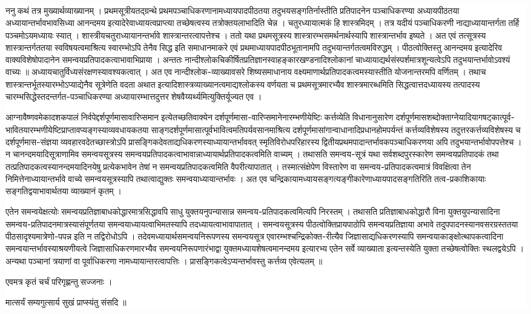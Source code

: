 ननु कथं तत्र मुख्यार्थव्याख्यानम् । प्रथमसूत्रीयतद्ग्रन्थे प्रथमपञ्चाधिकरणानामध्यायपादपीठतया तदुभयसङ्गतिर्नास्तीति प्रतिपादनेन पञ्चाधिकरण्या अध्यायपीठतया अध्यायान्तर्भावभावसिध्या आनन्दमय इत्यादेरेवाध्यायत्वप्राप्त्या तच्छेषत्वस्य तत्रोक्तयलाभादिति चेन्न । चतुरध्यायात्मकं हि शास्त्रमिदम् । तत्र यदीयं पञ्चाधिकरणी नाद्याध्यायान्तर्गता तर्हि पञ्चमोऽयमध्यायः स्यात् । शास्त्रीयचतुराध्यायानन्तर्भावे शास्त्रान्तरत्वापत्तेश्च । ततो यथा प्रथमसूत्रस्य शास्त्रारम्भसमर्थनार्थस्यापि शास्त्रान्तर्भाव इष्यते । अत एवं तत्सूत्रस्य शास्त्रान्तर्गततया स्वविषयत्वमाश्रित्य स्वारम्भोऽपि तेनैव सिद्ध इति समाधानमाकरे एवं प्रथमाध्यायपादपीठभूतानामपि तदुभयान्तर्गतत्वमविरुद्धम् । पीठत्वोक्तिस्तु आनन्दमय इत्यादेरिव वाक्यविशेषोपादानेन समन्वयप्रतिपादकत्वाभावाभिप्राया । अन्ततः नान्दीश्लोकचिकीर्षितप्रतिज्ञानस्वाहङ्कारखण्डनादिश्लोकानां चाध्यायाद्यर्थसंस्पर्शमात्रशून्यत्वेऽपि तदुभयान्तर्भावोऽवश्यं वाच्यः ॥ अध्यायचातुर्विध्यसंरक्षणस्यावश्यकत्वात् । अत एव नान्दीश्लोक-व्याख्यावसरे शिष्यसमाधानाय वक्ष्यमाणार्थप्रतिपादकत्वमस्यास्तीति योजनान्तरमपि वर्णितम् । तथाच शास्त्रान्तर्भूतस्यारम्भोऽप्याद्येनैव सूत्रेणेति वदता अथात इत्यादिशास्त्रव्याख्यानत्वमाद्यश्लोकस्य वर्णयता च प्रथमसूत्रमारभ्यैव शास्त्रमारब्धमिति सिद्धत्वात्तदध्यायस्य तत्पादस्य चारम्भसिद्धेस्तदन्तर्गत-पञ्चाधिकरण्या अध्यायारम्भात्तदुत्तर शेषवैय्यर्थ्यमित्युक्तिर्यूज्यत एव ।

आग्नावैष्णवमेकादशकपालं निर्वपेद्दर्शपूर्णमासावारिप्समान इत्येतच्छतिवाक्येन दर्शपूर्णमासा-वारिप्समानेनारम्भणीयेष्टिः कर्त्तव्येति विधानानुसारेण दर्शपूर्णमासशब्दोक्ताग्नेयादियागषट्कात्पूर्व-भावितयारम्भणीयेष्टिप्राप्तावप्यङ्गस्याव्यवधायकतया साङ्गदर्शपूर्णमासात्पूर्वभावित्वमतिपर्यवसानमाश्रित्य दर्शपूर्णमासांगान्वाधानादिप्रधानहोमपर्यन्तं कर्त्तव्यविशेषस्य तदुत्तरकर्त्तव्यविशेषस्य च दर्शपूर्णमास-संज्ञया व्यवहारवदेतच्छास्त्रोऽपि प्रासङ्गिकदेवताद्यधिकरणस्याध्यायान्तर्भाववत् स्मृतिविरोधपरिहारस्य द्वितीयप्रथमपादान्तर्भावकपञ्चाधिकरणया अपि तदुभयान्तर्भावोपपत्तेश्च । न चानन्दमयादिसूत्राणामिव समन्वयसूत्रस्य समन्वयप्रतिपादकत्वाभावान्नाध्यायार्थप्रतिपादकत्वमिति वाच्यम् । तथासति समन्वय-सूत्रं यथा सर्वशब्दपुरस्कारेण समन्वयप्रतिपादकं तथा तत्प्रतिपादकत्वस्यानन्दमयादिनयेषु प्रत्येकभावेन तेषां न समन्वयप्रतिपादकत्वमिति वैपरीत्यापातात् । तस्मात्संक्षेपेण विस्तारेण वा समन्वय-प्रतिपादकत्वमात्रं विवक्षित्वा तेन निमित्तेनाध्यायान्तर्भावे वाच्ये समन्वयसूत्रस्यापि तथात्वाद्युक्तः समन्वयाध्यायान्तर्भावः । अत एव चन्द्रिकायामध्यायसङ्गत्यङ्गीकारेणाध्यायपादसङ्गतिरिति तत्व-प्रकाशिकायाः सङ्गतिद्वयाभावार्थतया व्याख्यानं कृतम् ।

एतेन समन्वयेक्षत्योः समन्वयप्रतिज्ञाबाधकोद्धारमात्रसिद्धावपि साधु युक्तयनुपन्यासान्न समन्वय-प्रतिपादकत्वमित्यपि निरस्तम् । तथासति प्रतिज्ञाबाधकोद्धारौ विना युक्तयुपन्यासादिना समन्वय-प्रतिपादनमात्रस्यासंपूर्णतया समन्वयाध्यायत्वाभिमतस्यापि तदध्यायत्वाभावापातात् । समन्वयसूत्रस्य पीठत्वोक्तिप्रायपाठोपि समन्वयप्रतिज्ञाया अभावे तदुपपादनस्यानवसरग्रस्ततया पीठसादृश्यमात्रेणो-पपन्न इति न तद्विरोधोऽपि । तदेवमध्यायार्थसमन्वयनिरूपणस्य समन्वयसूत्र एवारम्भश्चन्द्रिकोक्त-रीत्यैव जिज्ञासाद्यधिकरणस्यापि समन्वयाकाङ्क्षोत्थापकत्वादिना समन्वयान्तर्भावस्याश्रयणीयत्वे जिज्ञासाधिकरणमारभ्यैव समन्वयनिरूपणारंभाद्वा युक्तमध्यायशेषत्वमानन्दमय इत्यारभ्य एतेन सर्वे व्याख्याता इत्यन्तस्येति युक्ता तच्छेषत्वोक्तिः स्थलद्वयेऽपि । अन्यथा पञ्चानां त्रयाणां वा पूर्वाधिकरणा नामध्यायान्तरत्वापत्तिः । प्रासङ्गिकत्वेऽप्यन्तर्भावस्तु कर्त्तव्य एवेत्यलम् ॥

एवमत्र कृतं चर्चं परिगृह्णन्तु सज्जनाः ।

मात्सर्यं सम्यगुत्सार्य सुखं प्राप्स्यंतु संसदि ॥

